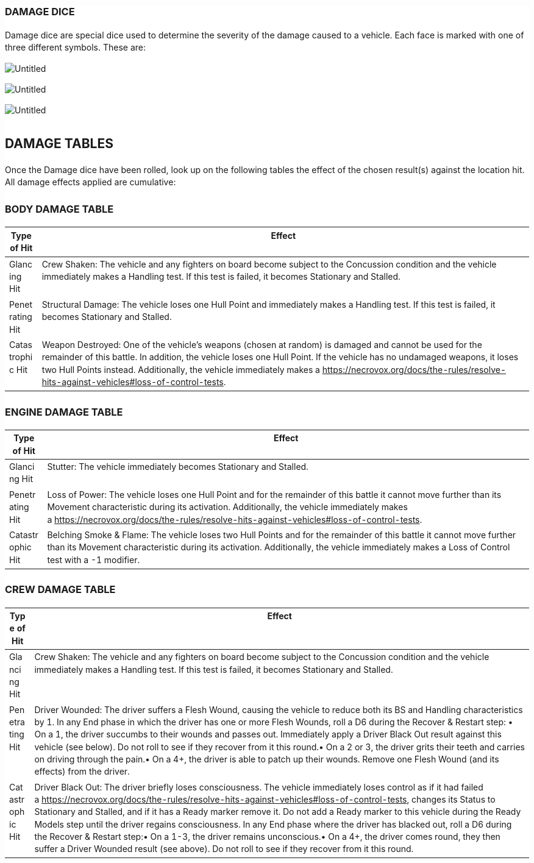 ### DAMAGE DICE[](https://necrovox.org/docs/the-rules/resolve-hits-against-vehicles#damage-dice)

Damage dice are special dice used to determine the severity of the damage caused to a vehicle. Each face is marked with one of three different symbols. These are:

![Untitled](https://prod-files-secure.s3.us-west-2.amazonaws.com/d7b0e0e6-24b9-4da8-8ab2-a5c5242f7825/23f049ae-8e6d-4eca-9697-4a5b706121d8/Untitled.png)

![Untitled](https://prod-files-secure.s3.us-west-2.amazonaws.com/d7b0e0e6-24b9-4da8-8ab2-a5c5242f7825/af056db2-9eea-4a22-aa74-44a0a03077df/Untitled.png)

![Untitled](https://prod-files-secure.s3.us-west-2.amazonaws.com/d7b0e0e6-24b9-4da8-8ab2-a5c5242f7825/281b02ca-3b35-4396-ab9c-12a7ac1ac67e/Untitled.png)

## DAMAGE TABLES[](https://necrovox.org/docs/the-rules/resolve-hits-against-vehicles#damage-tables)

Once the Damage dice have been rolled, look up on the following tables the effect of the chosen result(s) against the location hit. All damage effects applied are cumulative:

### BODY DAMAGE TABLE[](https://necrovox.org/docs/the-rules/resolve-hits-against-vehicles#body-damage-table)

| Type of Hit | Effect |
| --- | --- |
| Glancing Hit | Crew Shaken: The vehicle and any fighters on board become subject to the Concussion condition and the vehicle immediately makes a Handling test. If this test is failed, it becomes Stationary and Stalled. |
| Penetrating Hit | Structural Damage: The vehicle loses one Hull Point and immediately makes a Handling test. If this test is failed, it becomes Stationary and Stalled. |
| Catastrophic Hit | Weapon Destroyed: One of the vehicle’s weapons (chosen at random) is damaged and cannot be used for the remainder of this battle. In addition, the vehicle loses one Hull Point. If the vehicle has no undamaged weapons, it loses two Hull Points instead. Additionally, the vehicle immediately makes a https://necrovox.org/docs/the-rules/resolve-hits-against-vehicles#loss-of-control-tests. |

### ENGINE DAMAGE TABLE[](https://necrovox.org/docs/the-rules/resolve-hits-against-vehicles#engine-damage-table)

| Type of Hit | Effect |
| --- | --- |
| Glancing Hit | Stutter: The vehicle immediately becomes Stationary and Stalled. |
| Penetrating Hit | Loss of Power: The vehicle loses one Hull Point and for the remainder of this battle it cannot move further than its Movement characteristic during its activation. Additionally, the vehicle immediately makes a https://necrovox.org/docs/the-rules/resolve-hits-against-vehicles#loss-of-control-tests. |
| Catastrophic Hit | Belching Smoke & Flame: The vehicle loses two Hull Points and for the remainder of this battle it cannot move further than its Movement characteristic during its activation. Additionally, the vehicle immediately makes a Loss of Control test with a -1 modifier. |

### CREW DAMAGE TABLE[](https://necrovox.org/docs/the-rules/resolve-hits-against-vehicles#crew-damage-table)

| Type of Hit | Effect |
| --- | --- |
| Glancing Hit | Crew Shaken: The vehicle and any fighters on board become subject to the Concussion condition and the vehicle immediately makes a Handling test. If this test is failed, it becomes Stationary and Stalled. |
| Penetrating Hit | Driver Wounded: The driver suffers a Flesh Wound, causing the vehicle to reduce both its BS and Handling characteristics by 1. In any End phase in which the driver has one or more Flesh Wounds, roll a D6 during the Recover & Restart step: • On a 1, the driver succumbs to their wounds and passes out. Immediately apply a Driver Black Out result against this vehicle (see below). Do not roll to see if they recover from it this round.• On a 2 or 3, the driver grits their teeth and carries on driving through the pain.• On a 4+, the driver is able to patch up their wounds. Remove one Flesh Wound (and its effects) from the driver. |
| Catastrophic Hit | Driver Black Out: The driver briefly loses consciousness. The vehicle immediately loses control as if it had failed a https://necrovox.org/docs/the-rules/resolve-hits-against-vehicles#loss-of-control-tests, changes its Status to Stationary and Stalled, and if it has a Ready marker remove it. Do not add a Ready marker to this vehicle during the Ready Models step until the driver regains consciousness. In any End phase where the driver has blacked out, roll a D6 during the Recover & Restart step:• On a 1-3, the driver remains unconscious.• On a 4+, the driver comes round, they then suffer a Driver Wounded result (see above). Do not roll to see if they recover from it this round. |
